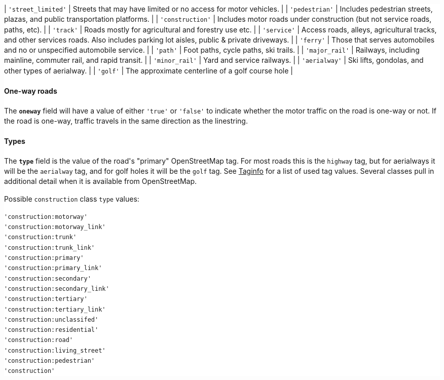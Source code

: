 | `'street_limited'` | Streets that may have limited or no access for motor vehicles. |
| `'pedestrian'` | Includes pedestrian streets, plazas, and public transportation platforms. |
| `'construction'` | Includes motor roads under construction (but not service roads, paths, etc). |
| `'track'` | Roads mostly for agricultural and forestry use etc. |
| `'service'` | Access roads, alleys, agricultural tracks, and other services roads. Also includes parking lot aisles, public & private driveways. |
| `'ferry'` | Those that serves automobiles and no or unspecified automobile service. |
| `'path'` | Foot paths, cycle paths, ski trails. |
| `'major_rail'` | Railways, including mainline, commuter rail, and rapid transit. |
| `'minor_rail'` | Yard and service railways. |
| `'aerialway'` | Ski lifts, gondolas, and other types of aerialway. |
| `'golf'` | The approximate centerline of a golf course hole |

#### One-way roads

The __`oneway`__ field will have a value of either `'true'` or `'false'` to indicate whether the motor traffic on the road is one-way or not. If the road is one-way, traffic travels in the same direction as the linestring.


#### Types

The __`type`__ field is the value of the road's "primary" OpenStreetMap tag. For most roads this is the `highway` tag, but for aerialways it will be the `aerialway` tag, and for golf holes it will be the `golf` tag. See [Taginfo](http://taginfo.openstreetmap.org/keys/highway#values) for a list of used tag values. Several classes pull in additional detail when it is available from OpenStreetMap.

Possible `construction` class `type` values:

```
'construction:motorway'
'construction:motorway_link'
'construction:trunk'
'construction:trunk_link'
'construction:primary'
'construction:primary_link'
'construction:secondary'
'construction:secondary_link'
'construction:tertiary'
'construction:tertiary_link'
'construction:unclassifed'
'construction:residential'
'construction:road'
'construction:living_street'
'construction:pedestrian'
'construction'
```
